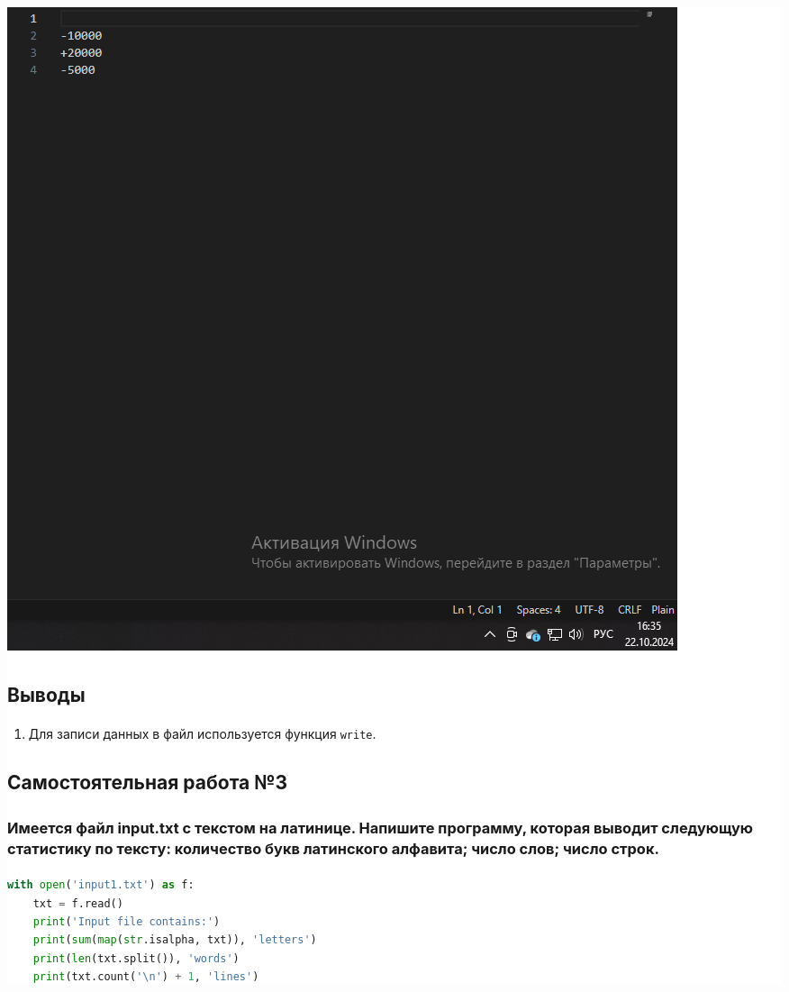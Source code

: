 ![](./pic/S2.2.png)

## Выводы
1. Для записи данных в файл используется функция ```write```.

## Самостоятельная работа №3
### Имеется файл input.txt с текстом на латинице. Напишите программу, которая выводит следующую статистику по тексту: количество букв латинского алфавита; число слов; число строк.

```python
with open('input1.txt') as f:
	txt = f.read()
	print('Input file contains:')
	print(sum(map(str.isalpha, txt)), 'letters')
	print(len(txt.split()), 'words')
	print(txt.count('\n') + 1, 'lines')
```
